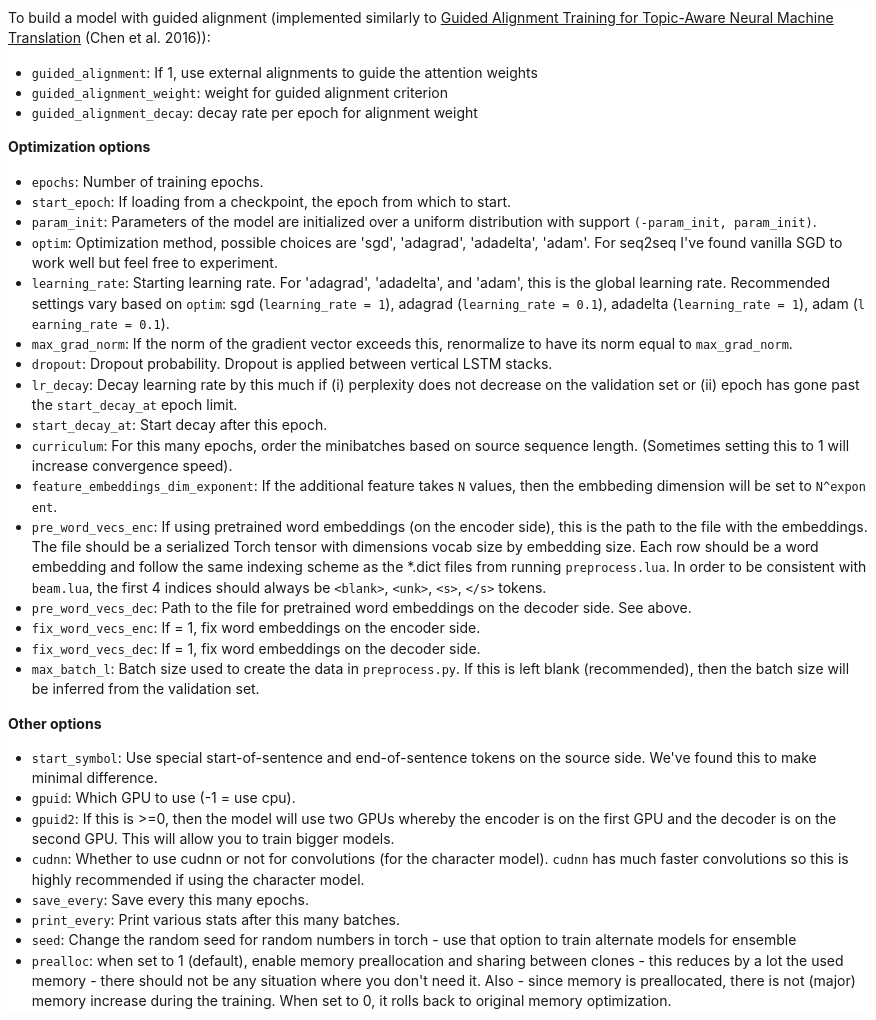 To build a model with guided alignment (implemented similarly to [Guided Alignment Training for Topic-Aware Neural Machine Translation](https://arxiv.org/abs/1607.01628) (Chen et al. 2016)):
* `guided_alignment`: If 1, use external alignments to guide the attention weights
* `guided_alignment_weight`: weight for guided alignment criterion
* `guided_alignment_decay`: decay rate per epoch for alignment weight

**Optimization options**

* `epochs`: Number of training epochs.
* `start_epoch`: If loading from a checkpoint, the epoch from which to start.
* `param_init`: Parameters of the model are initialized over a uniform distribution with support
`(-param_init, param_init)`.
* `optim`: Optimization method, possible choices are 'sgd', 'adagrad', 'adadelta', 'adam'.
For seq2seq I've found vanilla SGD to work well but feel free to experiment.
* `learning_rate`: Starting learning rate. For 'adagrad', 'adadelta', and 'adam', this is the global
learning rate. Recommended settings vary based on `optim`: sgd (`learning_rate = 1`), adagrad
(`learning_rate = 0.1`), adadelta (`learning_rate = 1`), adam (`learning_rate = 0.1`).
* `max_grad_norm`: If the norm of the gradient vector exceeds this, renormalize to have its norm equal to `max_grad_norm`.
* `dropout`: Dropout probability. Dropout is applied between vertical LSTM stacks.
* `lr_decay`: Decay learning rate by this much if (i) perplexity does not decrease on the validation
set or (ii) epoch has gone past the `start_decay_at` epoch limit.
* `start_decay_at`: Start decay after this epoch.
* `curriculum`: For this many epochs, order the minibatches based on source sequence length. (Sometimes setting this to 1 will increase convergence speed).
* `feature_embeddings_dim_exponent`: If the additional feature takes `N` values, then the embbeding dimension will be set to `N^exponent`.
* `pre_word_vecs_enc`: If using pretrained word embeddings (on the encoder side), this is the
path to the file with the embeddings. The file should be a serialized Torch tensor with dimensions
vocab size by embedding size. Each row should be a word embedding and follow the same indexing
scheme as the *.dict files from running `preprocess.lua`. In order to be consistent with `beam.lua`,
the first 4 indices should always be `<blank>`, `<unk>`, `<s>`, `</s>` tokens.
* `pre_word_vecs_dec`: Path to the file for pretrained word embeddings on the decoder side. See above.
* `fix_word_vecs_enc`: If = 1, fix word embeddings on the encoder side.
* `fix_word_vecs_dec`: If = 1, fix word embeddings on the decoder side.
* `max_batch_l`: Batch size used to create the data in `preprocess.py`. If this is left blank
(recommended), then the batch size will be inferred from the validation set.

**Other options**

* `start_symbol`: Use special start-of-sentence and end-of-sentence tokens on the source side.
We've found this to make minimal difference.
* `gpuid`: Which GPU to use (-1 = use cpu).
* `gpuid2`: If this is >=0, then the model will use two GPUs whereby the encoder is on the first
GPU and the decoder is on the second GPU. This will allow you to train bigger models.
* `cudnn`: Whether to use cudnn or not for convolutions (for the character model). `cudnn`
has much faster convolutions so this is highly recommended if using the character model.
* `save_every`: Save every this many epochs.
* `print_every`: Print various stats after this many batches.
* `seed`: Change the random seed for random numbers in torch - use that option to train alternate models for ensemble
* `prealloc`: when set to 1 (default), enable memory preallocation and sharing between clones - this reduces by a lot the used memory - there should not be
any situation where you don't need it. Also - since memory is preallocated, there is not (major)
memory increase during the training. When set to 0, it rolls back to original memory optimization.
